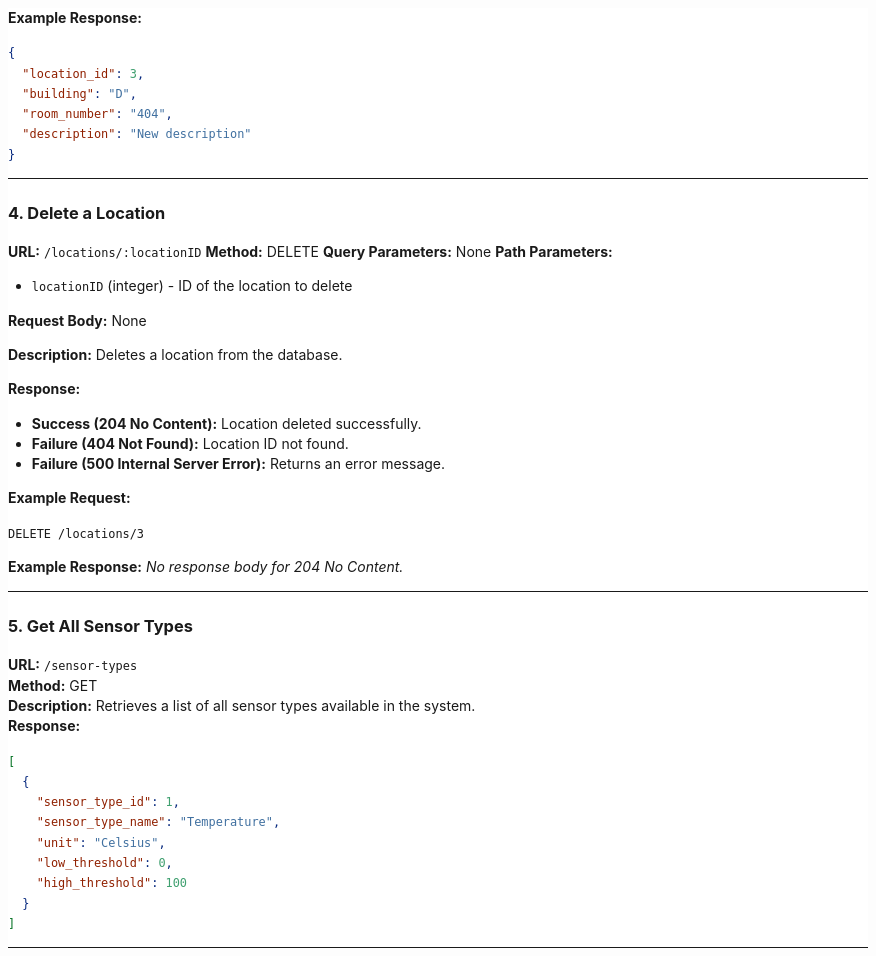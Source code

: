 **Example Response:**

```json
{
  "location_id": 3,
  "building": "D",
  "room_number": "404",
  "description": "New description"
}
```

---

### 4. Delete a Location

**URL:** `/locations/:locationID`
**Method:** DELETE
**Query Parameters:** None
**Path Parameters:**

- `locationID` (integer) - ID of the location to delete

**Request Body:** None

**Description:**
Deletes a location from the database.

**Response:**

- **Success (204 No Content):** Location deleted successfully.
- **Failure (404 Not Found):** Location ID not found.
- **Failure (500 Internal Server Error):** Returns an error message.

**Example Request:**

```http
DELETE /locations/3
```

**Example Response:**
_No response body for 204 No Content._

---

### 5. Get All Sensor Types

**URL:** `/sensor-types`  
**Method:** GET  
**Description:** Retrieves a list of all sensor types available in the system.  
**Response:**

```json
[
  {
    "sensor_type_id": 1,
    "sensor_type_name": "Temperature",
    "unit": "Celsius",
    "low_threshold": 0,
    "high_threshold": 100
  }
]
```

---